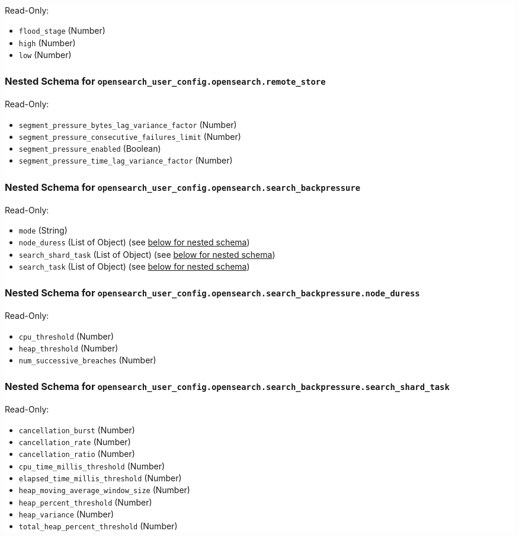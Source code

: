 Read-Only:

- `flood_stage` (Number)
- `high` (Number)
- `low` (Number)


<a id="nestedobjatt--opensearch_user_config--opensearch--remote_store"></a>
### Nested Schema for `opensearch_user_config.opensearch.remote_store`

Read-Only:

- `segment_pressure_bytes_lag_variance_factor` (Number)
- `segment_pressure_consecutive_failures_limit` (Number)
- `segment_pressure_enabled` (Boolean)
- `segment_pressure_time_lag_variance_factor` (Number)


<a id="nestedobjatt--opensearch_user_config--opensearch--search_backpressure"></a>
### Nested Schema for `opensearch_user_config.opensearch.search_backpressure`

Read-Only:

- `mode` (String)
- `node_duress` (List of Object) (see [below for nested schema](#nestedobjatt--opensearch_user_config--opensearch--search_backpressure--node_duress))
- `search_shard_task` (List of Object) (see [below for nested schema](#nestedobjatt--opensearch_user_config--opensearch--search_backpressure--search_shard_task))
- `search_task` (List of Object) (see [below for nested schema](#nestedobjatt--opensearch_user_config--opensearch--search_backpressure--search_task))

<a id="nestedobjatt--opensearch_user_config--opensearch--search_backpressure--node_duress"></a>
### Nested Schema for `opensearch_user_config.opensearch.search_backpressure.node_duress`

Read-Only:

- `cpu_threshold` (Number)
- `heap_threshold` (Number)
- `num_successive_breaches` (Number)


<a id="nestedobjatt--opensearch_user_config--opensearch--search_backpressure--search_shard_task"></a>
### Nested Schema for `opensearch_user_config.opensearch.search_backpressure.search_shard_task`

Read-Only:

- `cancellation_burst` (Number)
- `cancellation_rate` (Number)
- `cancellation_ratio` (Number)
- `cpu_time_millis_threshold` (Number)
- `elapsed_time_millis_threshold` (Number)
- `heap_moving_average_window_size` (Number)
- `heap_percent_threshold` (Number)
- `heap_variance` (Number)
- `total_heap_percent_threshold` (Number)

